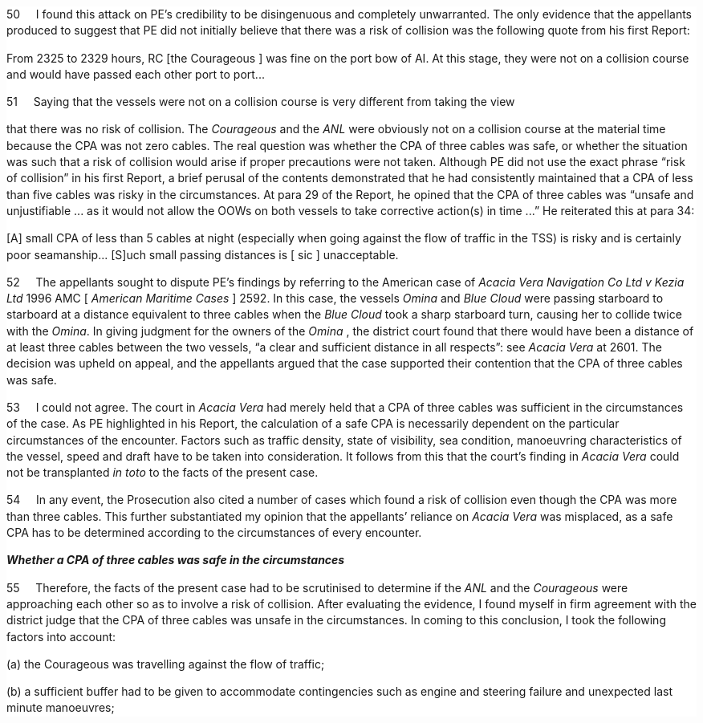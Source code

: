 50     I found this attack on PE’s credibility to be disingenuous and completely unwarranted. The only evidence that the appellants produced to suggest that PE did not initially believe that there was a risk of collision was the following quote from his first Report: 

 From 2325 to 2329 hours, RC [the Courageous ] was fine on the port bow of AI. At this stage, they were not on a collision course and would have passed each other port to port... 

51     Saying that the vessels were not on a collision course is very different from taking the view 


that there was no risk of collision. The _Courageous_ and the _ANL_ were obviously not on a collision course at the material time because the CPA was not zero cables. The real question was whether the CPA of three cables was safe, or whether the situation was such that a risk of collision would arise if proper precautions were not taken. Although PE did not use the exact phrase “risk of collision” in his first Report, a brief perusal of the contents demonstrated that he had consistently maintained that a CPA of less than five cables was risky in the circumstances. At para 29 of the Report, he opined that the CPA of three cables was “unsafe and unjustifiable ... as it would not allow the OOWs on both vessels to take corrective action(s) in time ...” He reiterated this at para 34: 

 [A] small CPA of less than 5 cables at night (especially when going against the flow of traffic in the TSS) is risky and is certainly poor seamanship... [S]uch small passing distances is [ sic ] unacceptable. 

52     The appellants sought to dispute PE’s findings by referring to the American case of _Acacia Vera Navigation Co Ltd v Kezia Ltd_ 1996 AMC [ _American Maritime Cases_ ] 2592. In this case, the vessels _Omina_ and _Blue Cloud_ were passing starboard to starboard at a distance equivalent to three cables when the _Blue Cloud_ took a sharp starboard turn, causing her to collide twice with the _Omina_. In giving judgment for the owners of the _Omina_ , the district court found that there would have been a distance of at least three cables between the two vessels, “a clear and sufficient distance in all respects”: see _Acacia Vera_ at 2601. The decision was upheld on appeal, and the appellants argued that the case supported their contention that the CPA of three cables was safe. 

53     I could not agree. The court in _Acacia Vera_ had merely held that a CPA of three cables was sufficient in the circumstances of the case. As PE highlighted in his Report, the calculation of a safe CPA is necessarily dependent on the particular circumstances of the encounter. Factors such as traffic density, state of visibility, sea condition, manoeuvring characteristics of the vessel, speed and draft have to be taken into consideration. It follows from this that the court’s finding in _Acacia Vera_ could not be transplanted _in toto_ to the facts of the present case. 

54     In any event, the Prosecution also cited a number of cases which found a risk of collision even though the CPA was more than three cables. This further substantiated my opinion that the appellants’ reliance on _Acacia Vera_ was misplaced, as a safe CPA has to be determined according to the circumstances of every encounter. 

**_Whether a CPA of three cables was safe in the circumstances_** 

55     Therefore, the facts of the present case had to be scrutinised to determine if the _ANL_ and the _Courageous_ were approaching each other so as to involve a risk of collision. After evaluating the evidence, I found myself in firm agreement with the district judge that the CPA of three cables was unsafe in the circumstances. In coming to this conclusion, I took the following factors into account: 

 (a) the Courageous was travelling against the flow of traffic; 

 (b) a sufficient buffer had to be given to accommodate contingencies such as engine and steering failure and unexpected last minute manoeuvres; 
